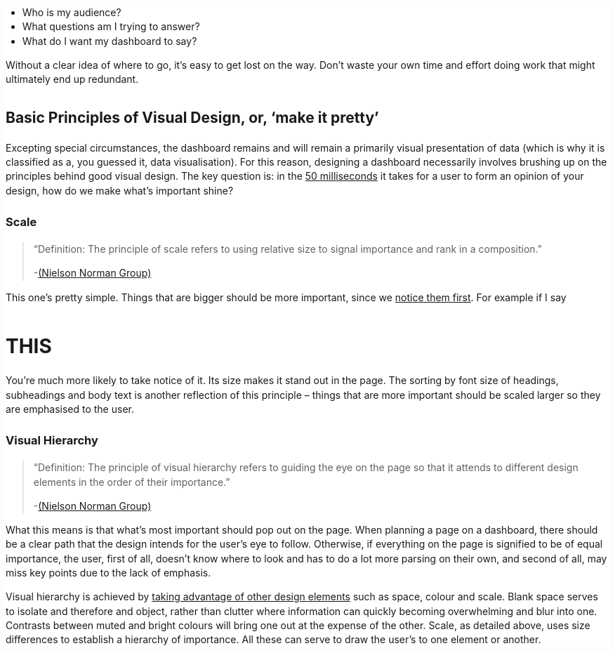 * Who is my audience?
* What questions am I trying to answer?
* What do I want my dashboard to say?

Without a clear idea of where to go, it’s easy to get lost on the way. Don’t waste your own time and effort doing work that might ultimately end up redundant.

## Basic Principles of Visual Design, or, ‘make it pretty’

Excepting special circumstances, the dashboard remains and will remain a primarily visual presentation of data (which is why it is classified as a, you guessed it, data visualisation). For this reason, designing a dashboard necessarily involves brushing up on the principles behind good visual design. The key question is: in the [50 milliseconds](https://cxl.com/blog/first-impressions-matter-the-importance-of-great-visual-design/) it takes for a user to form an opinion of your design, how do we make what’s important shine?

### Scale

> “Definition: The principle of scale refers to using relative size to signal importance and rank in a composition.”
>
> -[(Nielson Norman Group)](https://www.nngroup.com/articles/principles-visual-design/) 

This one’s pretty simple. Things that are bigger should be more important, since we [notice them first](https://99designs.com.au/blog/tips/6-principles-of-visual-hierarchy/). For example if I say

# THIS

You’re much more likely to take notice of it. Its size makes it stand out in the page. The sorting by font size of headings, subheadings and body text is another reflection of this principle – things that are more important should be scaled larger so they are emphasised to the user.

### Visual Hierarchy

> “Definition: The principle of visual hierarchy refers to guiding the eye on the page so that it attends to different design elements in the order of their importance.”
>
> -[(Nielson Norman Group)](https://www.nngroup.com/articles/principles-visual-design/)  

What this means is that what’s most important should pop out on the page. When planning a page on a dashboard, there should be a clear path that the design intends for the user’s eye to follow. Otherwise, if everything on the page is signified to be of equal importance, the user, first of all, doesn’t know where to look and has to do a lot more parsing on their own, and second of all, may miss key points due to the lack of emphasis.

Visual hierarchy is achieved by [taking advantage of other design elements](https://www.interaction-design.org/literature/topics/visual-hierarchy#:~:text=Hierarchy%20is%20a%20visual%20design,more%20attention%20than%20muted%20ones.) such as space, colour and scale. Blank space serves to isolate and therefore and object, rather than clutter where information can quickly becoming overwhelming and blur into one. Contrasts between muted and bright colours will bring one out at the expense of the other. Scale, as detailed above, uses size differences to establish a hierarchy of importance. All these can serve to draw the user’s to one element or another. 
